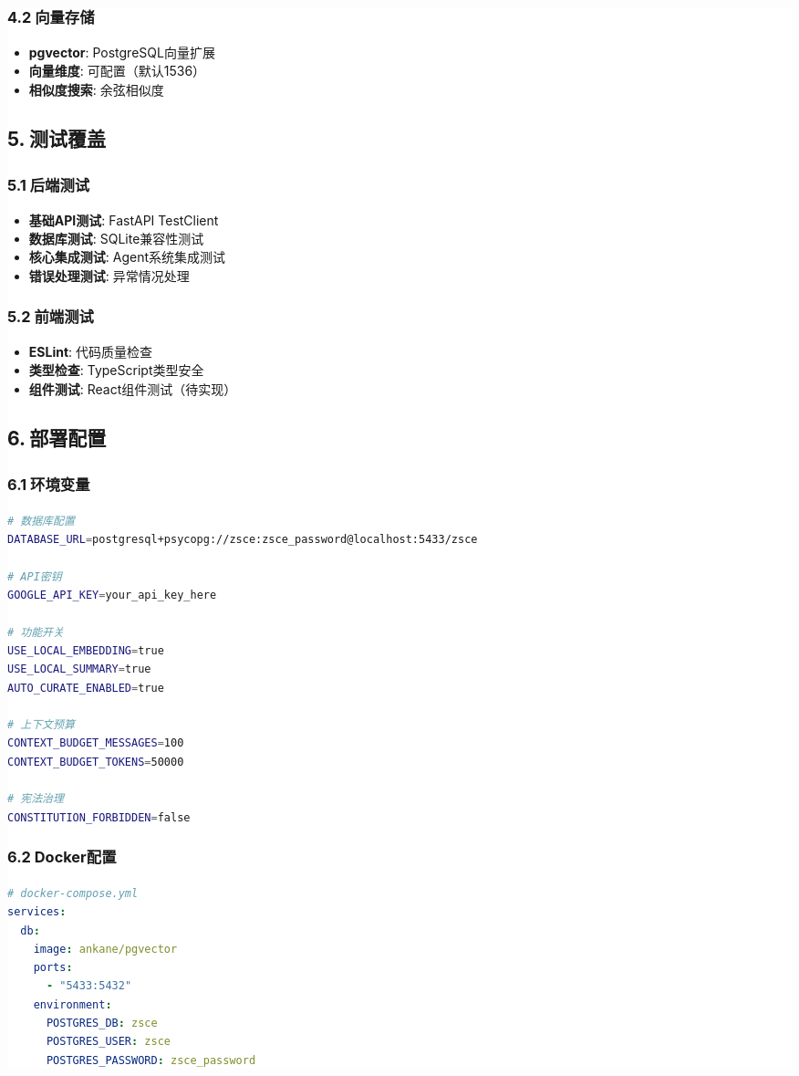 ### 4.2 向量存储
- **pgvector**: PostgreSQL向量扩展
- **向量维度**: 可配置（默认1536）
- **相似度搜索**: 余弦相似度

## 5. 测试覆盖

### 5.1 后端测试
- **基础API测试**: FastAPI TestClient
- **数据库测试**: SQLite兼容性测试
- **核心集成测试**: Agent系统集成测试
- **错误处理测试**: 异常情况处理

### 5.2 前端测试
- **ESLint**: 代码质量检查
- **类型检查**: TypeScript类型安全
- **组件测试**: React组件测试（待实现）

## 6. 部署配置

### 6.1 环境变量
```bash
# 数据库配置
DATABASE_URL=postgresql+psycopg://zsce:zsce_password@localhost:5433/zsce

# API密钥
GOOGLE_API_KEY=your_api_key_here

# 功能开关
USE_LOCAL_EMBEDDING=true
USE_LOCAL_SUMMARY=true
AUTO_CURATE_ENABLED=true

# 上下文预算
CONTEXT_BUDGET_MESSAGES=100
CONTEXT_BUDGET_TOKENS=50000

# 宪法治理
CONSTITUTION_FORBIDDEN=false
```

### 6.2 Docker配置
```yaml
# docker-compose.yml
services:
  db:
    image: ankane/pgvector
    ports:
      - "5433:5432"
    environment:
      POSTGRES_DB: zsce
      POSTGRES_USER: zsce
      POSTGRES_PASSWORD: zsce_password
```
